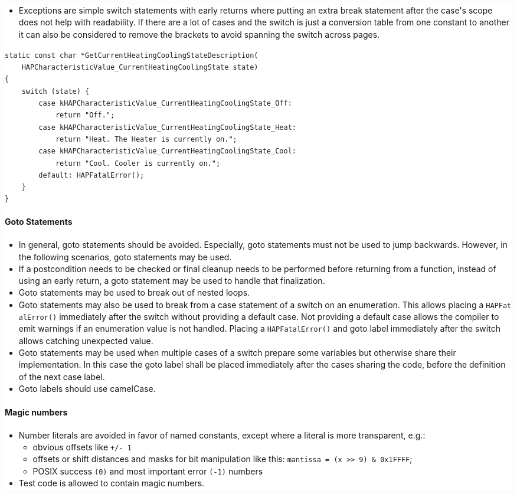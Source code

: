 - Exceptions are simple switch statements with early returns where putting an extra break statement after the case's
  scope does not help with readability. If there are a lot of cases and the switch is just a conversion table from
  one constant to another it can also be considered to remove the brackets to avoid spanning the switch across pages.

```
static const char *GetCurrentHeatingCoolingStateDescription(
    HAPCharacteristicValue_CurrentHeatingCoolingState state)
{
    switch (state) {
        case kHAPCharacteristicValue_CurrentHeatingCoolingState_Off:
            return "Off.";
        case kHAPCharacteristicValue_CurrentHeatingCoolingState_Heat:
            return "Heat. The Heater is currently on.";
        case kHAPCharacteristicValue_CurrentHeatingCoolingState_Cool:
            return "Cool. Cooler is currently on.";
        default: HAPFatalError();
    }
}
```


#### Goto Statements
- In general, goto statements should be avoided. Especially, goto statements must not be used to jump backwards.
  However, in the following scenarios, goto statements may be used.
- If a postcondition needs to be checked or final cleanup needs to be performed before returning from a function,
  instead of using an early return, a goto statement may be used to handle that finalization.
- Goto statements may be used to break out of nested loops.
- Goto statements may also be used to break from a case statement of a switch on an enumeration.
  This allows placing a `HAPFatalError()` immediately after the switch without providing a default case.
  Not providing a default case allows the compiler to emit warnings if an enumeration value is not handled.
  Placing a `HAPFatalError()` and goto label immediately after the switch allows catching unexpected value.
- Goto statements may be used when multiple cases of a switch prepare some variables but otherwise share their
  implementation. In this case the goto label shall be placed immediately after the cases sharing the code,
  before the definition of the next case label.
- Goto labels should use camelCase.


#### Magic numbers
- Number literals are avoided in favor of named constants, except where a literal is more transparent, e.g.:
  - obvious offsets like `+/- 1`
  - offsets or shift distances and masks for bit manipulation like this:  `mantissa = (x >> 9) & 0x1FFFF`;
  - POSIX success `(0)` and most important error `(-1)` numbers
- Test code is allowed to contain magic numbers.
